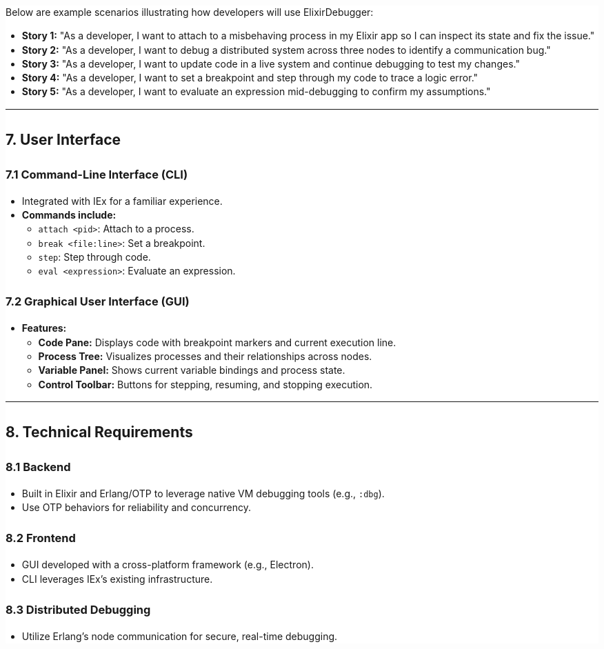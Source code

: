 Below are example scenarios illustrating how developers will use ElixirDebugger:

* **Story 1:** "As a developer, I want to attach to a misbehaving process in my Elixir app so I can inspect its state and fix the issue."
* **Story 2:** "As a developer, I want to debug a distributed system across three nodes to identify a communication bug."
* **Story 3:** "As a developer, I want to update code in a live system and continue debugging to test my changes."
* **Story 4:** "As a developer, I want to set a breakpoint and step through my code to trace a logic error."
* **Story 5:** "As a developer, I want to evaluate an expression mid-debugging to confirm my assumptions."

---

## 7. User Interface

### 7.1 Command-Line Interface (CLI)

* Integrated with IEx for a familiar experience.
* **Commands include:**
    * `attach <pid>`: Attach to a process.
    * `break <file:line>`: Set a breakpoint.
    * `step`: Step through code.
    * `eval <expression>`: Evaluate an expression.

### 7.2 Graphical User Interface (GUI)

* **Features:**
    * **Code Pane:** Displays code with breakpoint markers and current execution line.
    * **Process Tree:** Visualizes processes and their relationships across nodes.
    * **Variable Panel:** Shows current variable bindings and process state.
    * **Control Toolbar:** Buttons for stepping, resuming, and stopping execution.

---

## 8. Technical Requirements

### 8.1 Backend

* Built in Elixir and Erlang/OTP to leverage native VM debugging tools (e.g., `:dbg`).
* Use OTP behaviors for reliability and concurrency.

### 8.2 Frontend

* GUI developed with a cross-platform framework (e.g., Electron).
* CLI leverages IEx’s existing infrastructure.

### 8.3 Distributed Debugging

* Utilize Erlang’s node communication for secure, real-time debugging.
